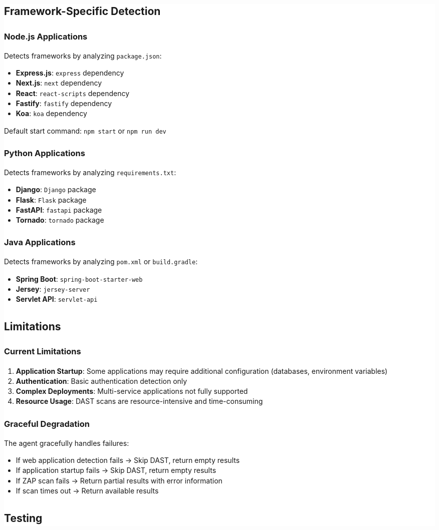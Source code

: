## Framework-Specific Detection

### Node.js Applications

Detects frameworks by analyzing `package.json`:

- **Express.js**: `express` dependency
- **Next.js**: `next` dependency
- **React**: `react-scripts` dependency
- **Fastify**: `fastify` dependency
- **Koa**: `koa` dependency

Default start command: `npm start` or `npm run dev`

### Python Applications

Detects frameworks by analyzing `requirements.txt`:

- **Django**: `Django` package
- **Flask**: `Flask` package  
- **FastAPI**: `fastapi` package
- **Tornado**: `tornado` package

### Java Applications

Detects frameworks by analyzing `pom.xml` or `build.gradle`:

- **Spring Boot**: `spring-boot-starter-web`
- **Jersey**: `jersey-server`
- **Servlet API**: `servlet-api`

## Limitations

### Current Limitations

1. **Application Startup**: Some applications may require additional configuration (databases, environment variables)
2. **Authentication**: Basic authentication detection only
3. **Complex Deployments**: Multi-service applications not fully supported
4. **Resource Usage**: DAST scans are resource-intensive and time-consuming

### Graceful Degradation

The agent gracefully handles failures:

- If web application detection fails → Skip DAST, return empty results
- If application startup fails → Skip DAST, return empty results  
- If ZAP scan fails → Return partial results with error information
- If scan times out → Return available results

## Testing
